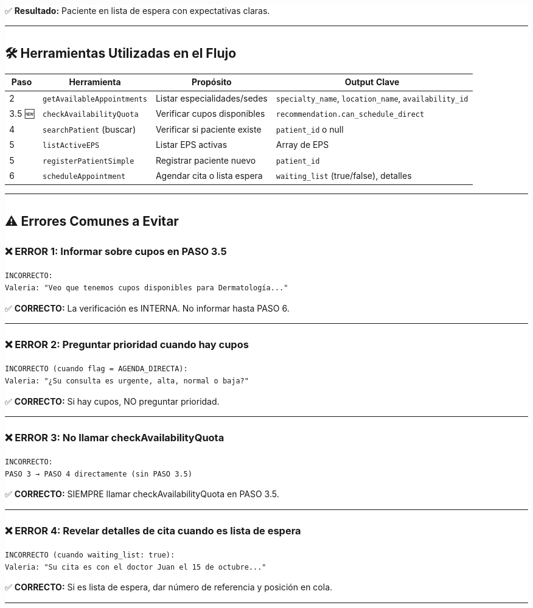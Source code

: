✅ **Resultado:** Paciente en lista de espera con expectativas claras.

---

## 🛠️ Herramientas Utilizadas en el Flujo

| Paso | Herramienta | Propósito | Output Clave |
|------|-------------|-----------|--------------|
| 2 | `getAvailableAppointments` | Listar especialidades/sedes | `specialty_name`, `location_name`, `availability_id` |
| 3.5 🆕 | `checkAvailabilityQuota` | Verificar cupos disponibles | `recommendation.can_schedule_direct` |
| 4 | `searchPatient` (buscar) | Verificar si paciente existe | `patient_id` o null |
| 5 | `listActiveEPS` | Listar EPS activas | Array de EPS |
| 5 | `registerPatientSimple` | Registrar paciente nuevo | `patient_id` |
| 6 | `scheduleAppointment` | Agendar cita o lista espera | `waiting_list` (true/false), detalles |

---

## ⚠️ Errores Comunes a Evitar

### ❌ ERROR 1: Informar sobre cupos en PASO 3.5
```
INCORRECTO:
Valeria: "Veo que tenemos cupos disponibles para Dermatología..."
```
✅ **CORRECTO:** La verificación es INTERNA. No informar hasta PASO 6.

---

### ❌ ERROR 2: Preguntar prioridad cuando hay cupos
```
INCORRECTO (cuando flag = AGENDA_DIRECTA):
Valeria: "¿Su consulta es urgente, alta, normal o baja?"
```
✅ **CORRECTO:** Si hay cupos, NO preguntar prioridad.

---

### ❌ ERROR 3: No llamar checkAvailabilityQuota
```
INCORRECTO:
PASO 3 → PASO 4 directamente (sin PASO 3.5)
```
✅ **CORRECTO:** SIEMPRE llamar checkAvailabilityQuota en PASO 3.5.

---

### ❌ ERROR 4: Revelar detalles de cita cuando es lista de espera
```
INCORRECTO (cuando waiting_list: true):
Valeria: "Su cita es con el doctor Juan el 15 de octubre..."
```
✅ **CORRECTO:** Si es lista de espera, dar número de referencia y posición en cola.

---